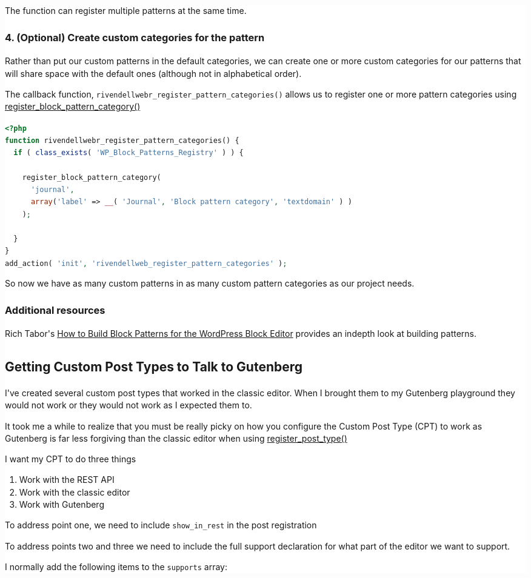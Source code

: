 The function can register multiple patterns at the same time.

### 4. (Optional) Create custom categories for the pattern

Rather than put our custom patterns in the default categories, we can create one or more custom categories for our patterns that will share space with the default ones (although not in alphabetical order).

The callback function, `rivendellwebr_register_pattern_categories()` allows us to register one or more pattern categories using [register_block_pattern_category()](https://developer.wordpress.org/reference/functions/register_block_pattern_category/)

```php
<?php
function rivendellwebr_register_pattern_categories() {
  if ( class_exists( 'WP_Block_Patterns_Registry' ) ) {

    register_block_pattern_category(
      'journal',
      array('label' => __( 'Journal', 'Block pattern category', 'textdomain' ) )
    );

  }
}
add_action( 'init', 'rivendellweb_register_pattern_categories' );
```

So now we have as many custom patterns in as many custom pattern categories as our project needs.

### Additional resources

Rich Tabor's [How to Build Block Patterns for the WordPress Block Editor](https://richtabor.com/build-block-patterns/) provides an indepth look at building patterns.

## Getting Custom Post Types to Talk to Gutenberg

I've created several custom post types that worked in the classic editor. When I brought them to my Gutenberg playground they would not work or they would not work as I expected them to.

It took me a while to realize that you must be really picky on how you configure the Custom Post Type (CPT) to work as Gutenberg is far less forgiving than the classic editor when using [register_post_type()](https://developer.wordpress.org/reference/functions/register_post_type/)

I want my CPT to do three things

1. Work with the REST API
2. Work with the classic editor
3. Work with Gutenberg

To address point one, we need to include `show_in_rest` in the post registration

To address points two and three we need to include the full support declaration for what part of the editor we want to support.

I normally add the following items to the `supports` array:
